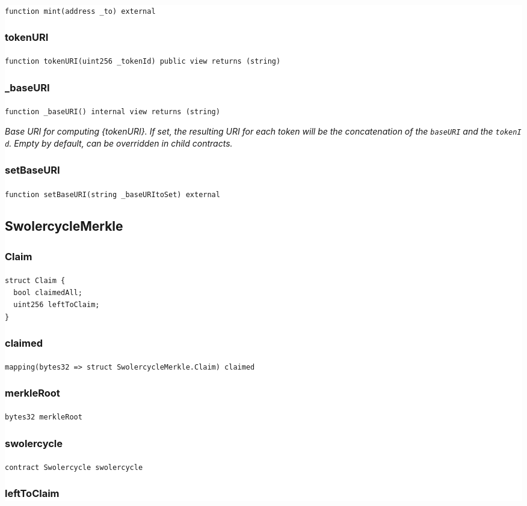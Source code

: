 ```solidity
function mint(address _to) external
```

### tokenURI

```solidity
function tokenURI(uint256 _tokenId) public view returns (string)
```

### _baseURI

```solidity
function _baseURI() internal view returns (string)
```

_Base URI for computing {tokenURI}. If set, the resulting URI for each
token will be the concatenation of the `baseURI` and the `tokenId`. Empty
by default, can be overridden in child contracts._

### setBaseURI

```solidity
function setBaseURI(string _baseURItoSet) external
```

## SwolercycleMerkle

### Claim

```solidity
struct Claim {
  bool claimedAll;
  uint256 leftToClaim;
}
```

### claimed

```solidity
mapping(bytes32 => struct SwolercycleMerkle.Claim) claimed
```

### merkleRoot

```solidity
bytes32 merkleRoot
```

### swolercycle

```solidity
contract Swolercycle swolercycle
```

### leftToClaim
